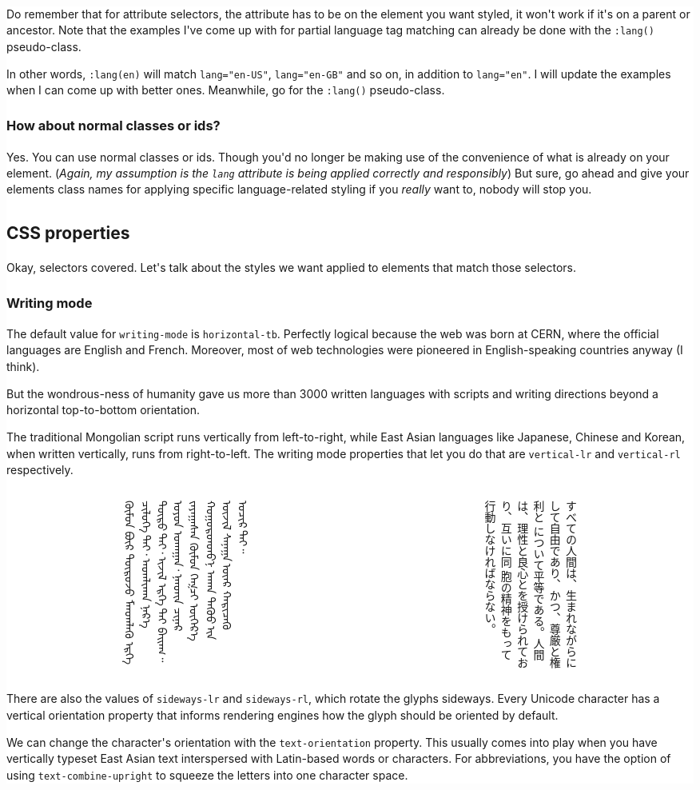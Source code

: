 Do remember that for attribute selectors, the attribute has to be on the element you want styled, it won't work if it's on a parent or ancestor. Note that the examples I've come up with for partial language tag matching can already be done with the `:lang()` pseudo-class.

In other words, `:lang(en)` will match `lang="en-US"`, `lang="en-GB"` and so on, in addition to `lang="en"`. I will update the examples when I can come up with better ones. Meanwhile, go for the `:lang()` pseudo-class.

### How about normal classes or ids?

Yes. You can use normal classes or ids. Though you'd no longer be making use of the convenience of what is already on your element. (*Again, my assumption is the `lang` attribute is being applied correctly and responsibly*) But sure, go ahead and give your elements class names for applying specific language-related styling if you *really* want to, nobody will stop you.

## CSS properties

Okay, selectors covered. Let's talk about the styles we want applied to elements that match those selectors. 

### Writing mode

The default value for `writing-mode` is `horizontal-tb`. Perfectly logical because the web was born at CERN, where the official languages are English and French. Moreover, most of web technologies were pioneered in English-speaking countries anyway (I think).

But the wondrous-ness of humanity gave us more than 3000 written languages with scripts and writing directions beyond a horizontal top-to-bottom orientation.

The traditional Mongolian script runs vertically from left-to-right, while East Asian languages like Japanese, Chinese and Korean, when written vertically, runs from right-to-left. The writing mode properties that let you do that are `vertical-lr` and `vertical-rl` respectively.

<div class="lang">
  <p lang="mon-Mong">ᠬᠦᠮᠦᠨ ᠪᠦᠷ ᠲᠥᠷᠥᠵᠦ ᠮᠡᠨᠳᠡᠯᠡᠬᠦ ᠡᠷᠬᠡ ᠴᠢᠯᠥᠭᠡ ᠲᠡᠢ᠂ ᠠᠳᠠᠯᠢᠬᠠᠨ ᠨᠡᠷ᠎ᠡ ᠲᠥᠷᠥ ᠲᠡᠢ᠂ ᠢᠵᠢᠯ ᠡᠷᠬᠡ ᠲᠡᠢ ᠪᠠᠢᠠᠭ᠃ ᠣᠶᠤᠨ ᠤᠬᠠᠭᠠᠨ᠂ ᠨᠠᠨᠳᠢᠨ ᠴᠢᠨᠠᠷ ᠵᠠᠶᠠᠭᠠᠰᠠᠨ ᠬᠦᠮᠦᠨ ᠬᠡᠭᠴᠢ ᠥᠭᠡᠷ᠎ᠡ ᠬᠣᠭᠣᠷᠣᠨᠳᠣ᠎ᠨ ᠠᠬᠠᠨ ᠳᠡᠭᠦᠦ ᠢᠨ ᠦᠵᠢᠯ ᠰᠠᠨᠠᠭᠠ ᠥᠠᠷ ᠬᠠᠷᠢᠴᠠᠬᠥ ᠤᠴᠢᠷ ᠲᠠᠢ᠃</p>

  <p lang="ja">すべての人間は、生まれながらにして自由であり、かつ、尊厳と権利と について平等である。人間は、理性と良心とを授けられており、互いに同 胞の精神をもって行動しなければならない。</p>
</div>

<style>.lang { display:flex;flex-wrap:wrap;justify-content:space-around }
p[lang] { width:max-content;height:15em }
p[lang|="mon"] { writing-mode:vertical-lr }
p[lang="ja"] { writing-mode:vertical-rl }</style>

There are also the values of `sideways-lr` and `sideways-rl`, which rotate the glyphs sideways. Every Unicode character has a vertical orientation property that informs rendering engines how the glyph should be oriented by default.

We can change the character's orientation with the `text-orientation` property. This usually comes into play when you have vertically typeset East Asian text interspersed with Latin-based words or characters. For abbreviations, you have the option of using `text-combine-upright` to squeeze the letters into one character space.
